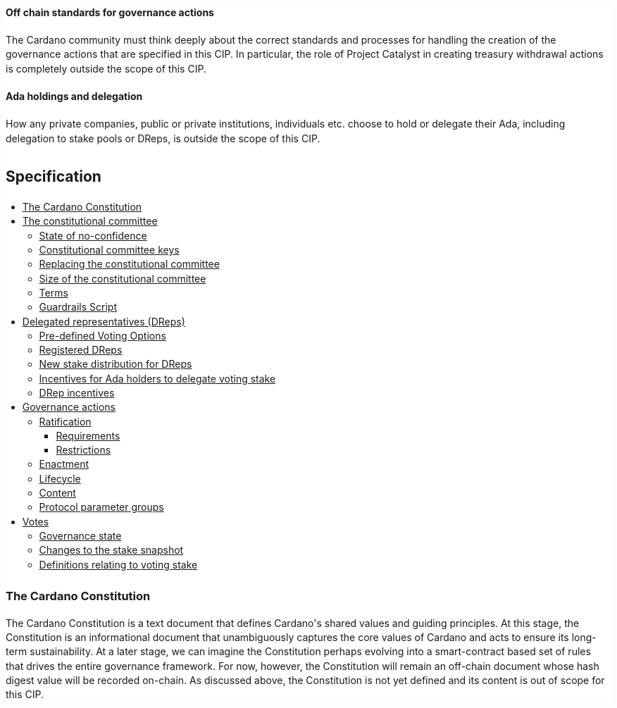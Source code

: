 
#### Off chain standards for governance actions

The Cardano community must think deeply about the correct standards and processes for handling the creation of the governance actions that are specified in this CIP.
In particular, the role of Project Catalyst in creating treasury withdrawal actions is completely outside the scope of this CIP.


#### Ada holdings and delegation

How any private companies, public or private institutions,  individuals etc. choose to hold or delegate their Ada, including delegation to stake pools or DReps, is outside the scope of this CIP.

## Specification

+ [The Cardano Constitution](#the-cardano-constitution)
+ [The constitutional committee](#the-constitutional-committee)
  - [State of no-confidence](#state-of-no-confidence)
  - [Constitutional committee keys](#constitutional-committee-keys)
  - [Replacing the constitutional committee](#replacing-the-constitutional-committee)
  - [Size of the constitutional committee](#size-of-the-constitutional-committee)
  - [Terms](#terms)
  - [Guardrails Script](#guardrails-script)
+ [Delegated representatives (DReps)](#delegated-representatives-dreps)
  - [Pre-defined Voting Options](#pre-defined-voting-options)
  - [Registered DReps](#registered-dreps)
  - [New stake distribution for DReps](#new-stake-distribution-for-dreps)
  - [Incentives for Ada holders to delegate voting stake](#incentives-for-ada-holders-to-delegate-voting-stake)
  - [DRep incentives](#drep-incentives)
+ [Governance actions](#governance-actions)
  - [Ratification](#ratification)
    * [Requirements](#requirements)
    * [Restrictions](#restrictions)
  - [Enactment](#enactment)
  - [Lifecycle](#lifecycle)
  - [Content](#content)
  - [Protocol parameter groups](#protocol-parameter-groups)
+ [Votes](#votes)
  - [Governance state](#governance-state)
  - [Changes to the stake snapshot](#changes-to-the-stake-snapshot)
  - [Definitions relating to voting stake](#definitions-relating-to-voting-stake)

### The Cardano Constitution

The Cardano Constitution is a text document that defines Cardano's shared values and guiding principles.
At this stage, the Constitution is an informational document that unambiguously captures the core values of Cardano
and acts to ensure its long-term sustainability.
At a later stage, we can imagine the Constitution perhaps evolving into a smart-contract based set of rules that drives the entire governance framework.
For now, however, the Constitution will remain an off-chain document whose hash digest value will be recorded on-chain.
As discussed above, the Constitution is not yet defined and its content is out of scope for this CIP.
